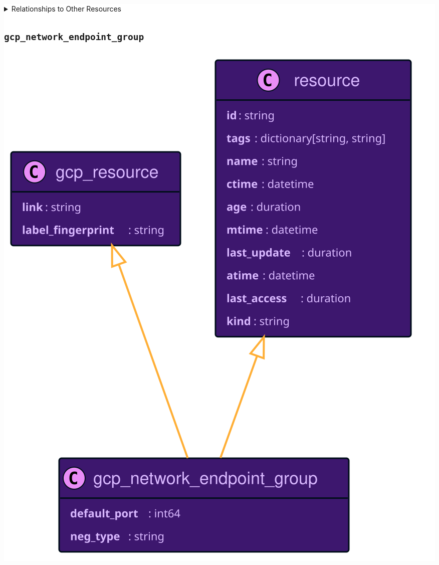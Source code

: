 </ZoomPanPinch>

<details><summary>Relationships to Other Resources</summary></details>

## `gcp_network_endpoint_group`

<ZoomPanPinch>

![Diagram of gcp_network_endpoint_group data model](./img/gcp_network_endpoint_group.svg)
